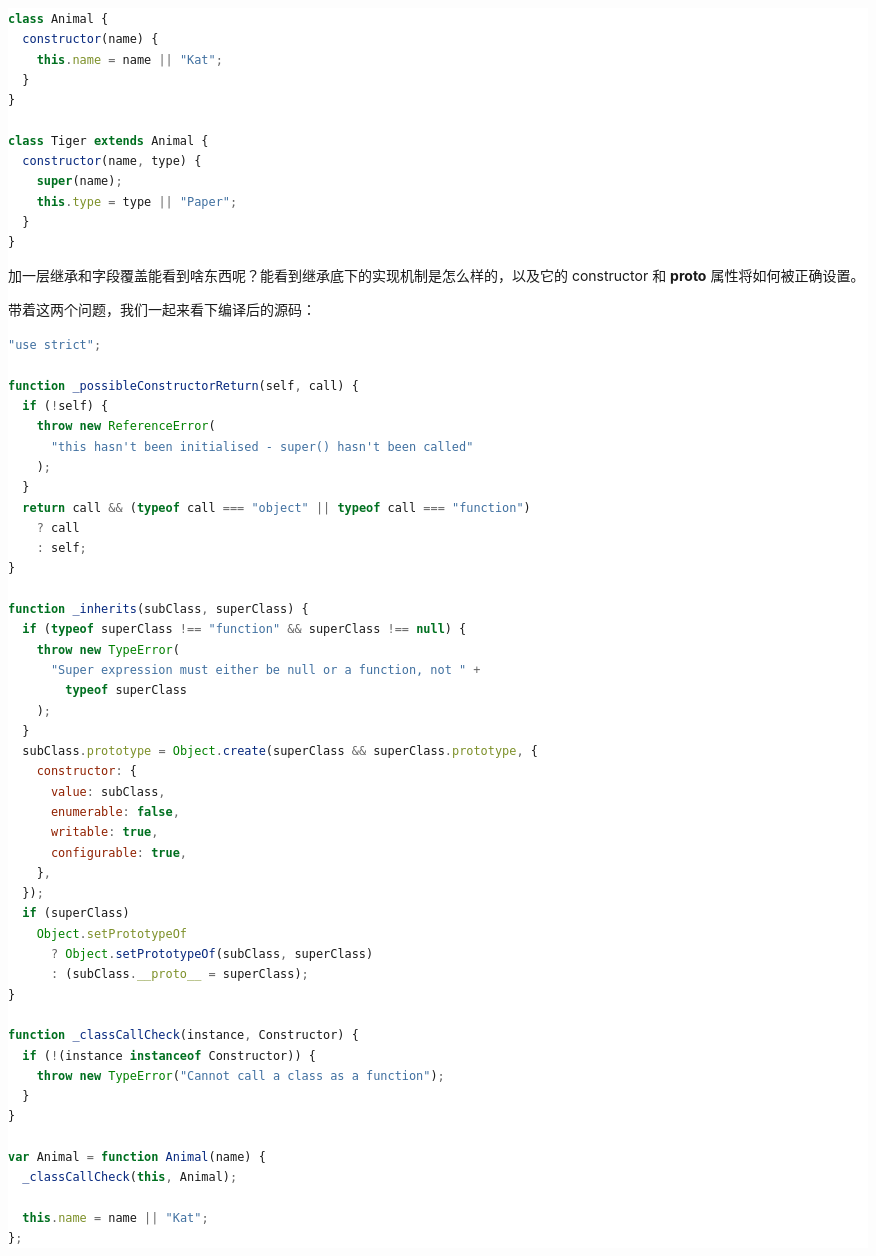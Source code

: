 ```js
class Animal {
  constructor(name) {
    this.name = name || "Kat";
  }
}

class Tiger extends Animal {
  constructor(name, type) {
    super(name);
    this.type = type || "Paper";
  }
}
```

加一层继承和字段覆盖能看到啥东西呢？能看到继承底下的实现机制是怎么样的，以及它的 constructor 和 **proto** 属性将如何被正确设置。

带着这两个问题，我们一起来看下编译后的源码：

```js
"use strict";

function _possibleConstructorReturn(self, call) {
  if (!self) {
    throw new ReferenceError(
      "this hasn't been initialised - super() hasn't been called"
    );
  }
  return call && (typeof call === "object" || typeof call === "function")
    ? call
    : self;
}

function _inherits(subClass, superClass) {
  if (typeof superClass !== "function" && superClass !== null) {
    throw new TypeError(
      "Super expression must either be null or a function, not " +
        typeof superClass
    );
  }
  subClass.prototype = Object.create(superClass && superClass.prototype, {
    constructor: {
      value: subClass,
      enumerable: false,
      writable: true,
      configurable: true,
    },
  });
  if (superClass)
    Object.setPrototypeOf
      ? Object.setPrototypeOf(subClass, superClass)
      : (subClass.__proto__ = superClass);
}

function _classCallCheck(instance, Constructor) {
  if (!(instance instanceof Constructor)) {
    throw new TypeError("Cannot call a class as a function");
  }
}

var Animal = function Animal(name) {
  _classCallCheck(this, Animal);

  this.name = name || "Kat";
};
```
